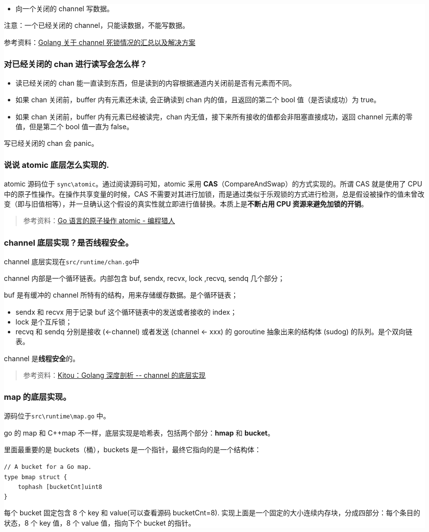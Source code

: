 *   向一个关闭的 channel 写数据。

注意：一个已经关闭的 channel，只能读数据，不能写数据。

参考资料：[Golang 关于 channel 死锁情况的汇总以及解决方案](https://link.zhihu.com/?target=https%3A//blog.csdn.net/qq_35976351/article/details/81984117)

### 对已经关闭的 chan 进行读写会怎么样？

*   读已经关闭的 chan 能一直读到东西，但是读到的内容根据通道内关闭前是否有元素而不同。

*   如果 chan 关闭前，buffer 内有元素还未读, 会正确读到 chan 内的值，且返回的第二个 bool 值（是否读成功）为 true。
*   如果 chan 关闭前，buffer 内有元素已经被读完，chan 内无值，接下来所有接收的值都会非阻塞直接成功，返回 channel 元素的零值，但是第二个 bool 值一直为 false。

写已经关闭的 chan 会 panic。

### 说说 atomic 底层怎么实现的.

atomic 源码位于 `sync\atomic`。通过阅读源码可知，atomic 采用 **CAS**（CompareAndSwap）的方式实现的。所谓 CAS 就是使用了 CPU 中的原子性操作。在操作共享变量的时候，CAS 不需要对其进行加锁，而是通过类似于乐观锁的方式进行检测，总是假设被操作的值未曾改变（即与旧值相等），并一旦确认这个假设的真实性就立即进行值替换。本质上是**不断占用 CPU 资源来避免加锁的开销**。

> 参考资料：[Go 语言的原子操作 atomic - 编程猎人](https://link.zhihu.com/?target=https%3A//www.programminghunter.com/article/37392193442/)

### channel 底层实现？是否线程安全。

channel 底层实现在`src/runtime/chan.go`中

channel 内部是一个循环链表。内部包含 buf, sendx, recvx, lock ,recvq, sendq 几个部分；

buf 是有缓冲的 channel 所特有的结构，用来存储缓存数据。是个循环链表；

*   sendx 和 recvx 用于记录 buf 这个循环链表中的发送或者接收的 index；
*   lock 是个互斥锁；
*   recvq 和 sendq 分别是接收 (<-channel) 或者发送 (channel <- xxx) 的 goroutine 抽象出来的结构体 (sudog) 的队列。是个双向链表。

channel 是**线程安全**的。

> 参考资料：[Kitou：Golang 深度剖析 -- channel 的底层实现](https://zhuanlan.zhihu.com/p/264305133)

### map 的底层实现。

源码位于`src\runtime\map.go` 中。

go 的 map 和 C++map 不一样，底层实现是哈希表，包括两个部分：**hmap** 和 **bucket**。

里面最重要的是 buckets（桶），buckets 是一个指针，最终它指向的是一个结构体：

```
// A bucket for a Go map.
type bmap struct {
    tophash [bucketCnt]uint8
}

```

每个 bucket 固定包含 8 个 key 和 value(可以查看源码 bucketCnt=8). 实现上面是一个固定的大小连续内存块，分成四部分：每个条目的状态，8 个 key 值，8 个 value 值，指向下个 bucket 的指针。

